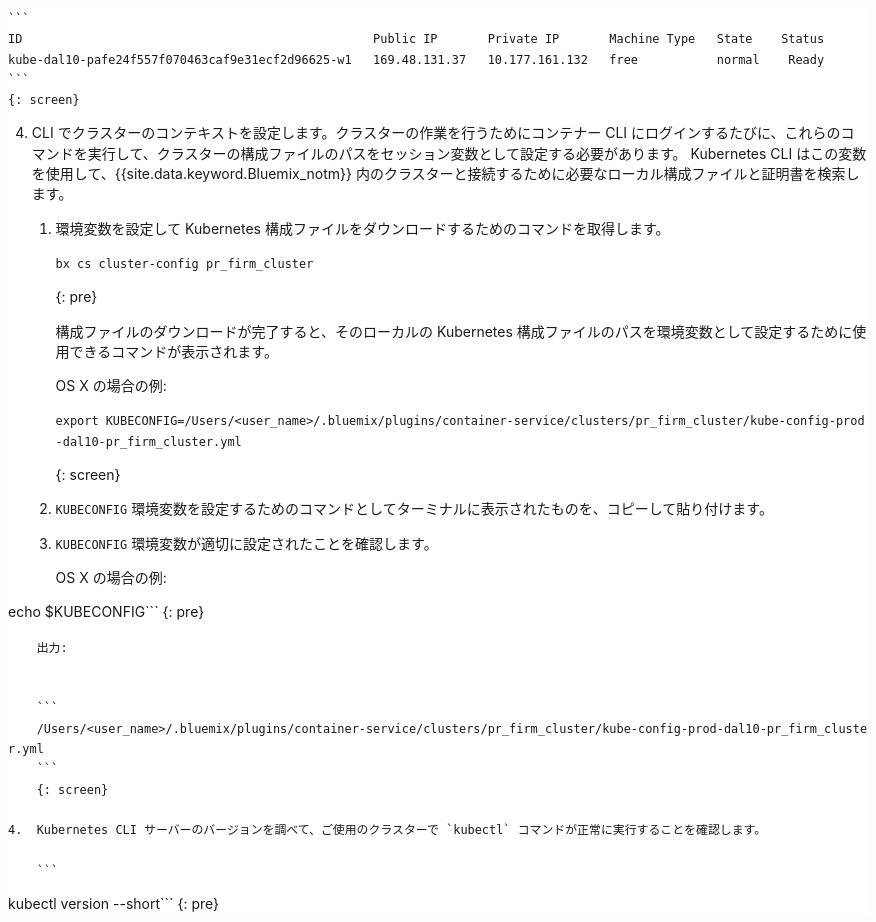     ```
    ID                                                 Public IP       Private IP       Machine Type   State    Status   
    kube-dal10-pafe24f557f070463caf9e31ecf2d96625-w1   169.48.131.37   10.177.161.132   free           normal    Ready   
    ```
    {: screen}

4.  CLI でクラスターのコンテキストを設定します。クラスターの作業を行うためにコンテナー CLI にログインするたびに、これらのコマンドを実行して、クラスターの構成ファイルのパスをセッション変数として設定する必要があります。
Kubernetes CLI はこの変数を使用して、{{site.data.keyword.Bluemix_notm}} 内のクラスターと接続するために必要なローカル構成ファイルと証明書を検索します。


    1.  環境変数を設定して Kubernetes 構成ファイルをダウンロードするためのコマンドを取得します。


        ```
        bx cs cluster-config pr_firm_cluster
        ```
        {: pre}

        構成ファイルのダウンロードが完了すると、そのローカルの Kubernetes 構成ファイルのパスを環境変数として設定するために使用できるコマンドが表示されます。


        OS X の場合の例:


        ```
        export KUBECONFIG=/Users/<user_name>/.bluemix/plugins/container-service/clusters/pr_firm_cluster/kube-config-prod-dal10-pr_firm_cluster.yml
        ```
        {: screen}

    2.  `KUBECONFIG` 環境変数を設定するためのコマンドとしてターミナルに表示されたものを、コピーして貼り付けます。


    3.  `KUBECONFIG` 環境変数が適切に設定されたことを確認します。


        OS X の場合の例:


        ```
echo $KUBECONFIG```
        {: pre}

        出力:


        ```
        /Users/<user_name>/.bluemix/plugins/container-service/clusters/pr_firm_cluster/kube-config-prod-dal10-pr_firm_cluster.yml
        ```
        {: screen}

    4.  Kubernetes CLI サーバーのバージョンを調べて、ご使用のクラスターで `kubectl` コマンドが正常に実行することを確認します。

        ```
kubectl version  --short```
        {: pre}
